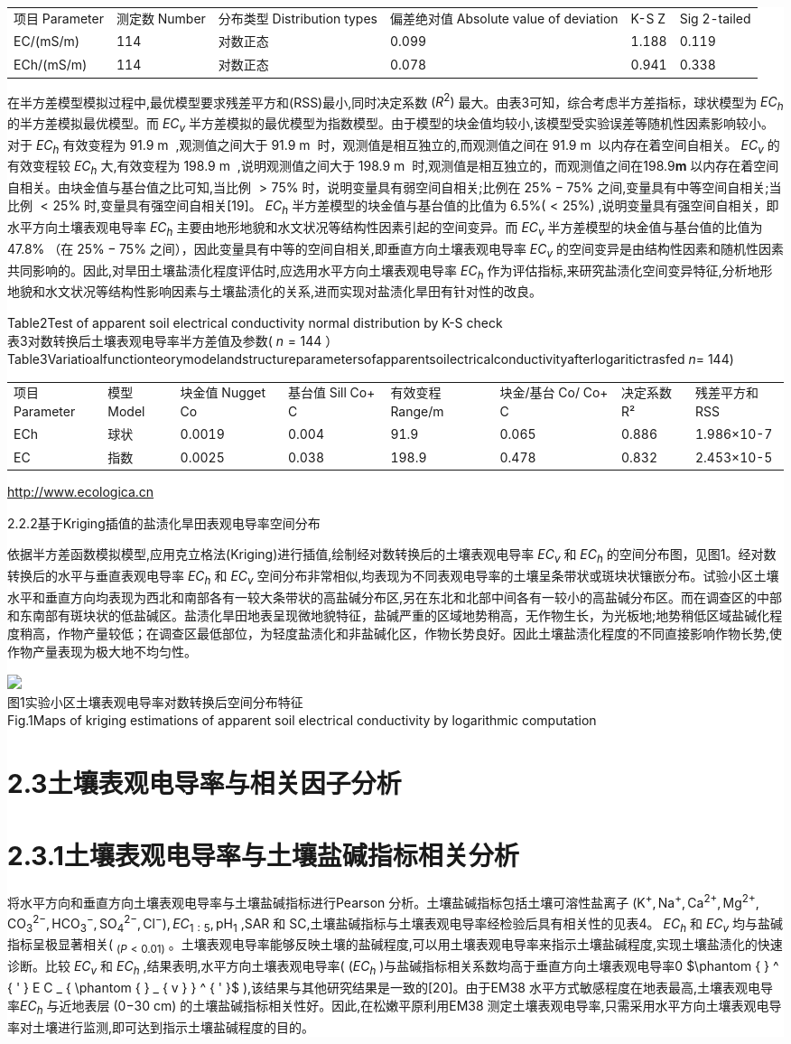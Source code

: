 <html><body><table><tr><td>项目 Parameter</td><td>测定数 Number</td><td>分布类型 Distribution types</td><td>偏差绝对值 Absolute value of deviation</td><td>K-S Z</td><td>Sig 2-tailed</td></tr><tr><td>EC/(mS/m)</td><td>114</td><td>对数正态</td><td>0.099</td><td>1.188</td><td>0.119</td></tr><tr><td>ECh/(mS/m)</td><td>114</td><td>对数正态</td><td>0.078</td><td>0.941</td><td>0.338</td></tr></table></body></html>

在半方差模型模拟过程中,最优模型要求残差平方和(RSS)最小,同时决定系数 $( R ^ { 2 } )$ 最大。由表3可知，综合考虑半方差指标，球状模型为 $E C _ { h }$ 的半方差模拟最优模型。而 $E C _ { v }$ 半方差模拟的最优模型为指数模型。由于模型的块金值均较小,该模型受实验误差等随机性因素影响较小。对于 $E C _ { h }$ 有效变程为 $9 1 . 9 \mathrm { ~ m ~ }$ ,观测值之间大于 $9 1 . 9 \mathrm { ~ m ~ }$ 时，观测值是相互独立的,而观测值之间在 $9 1 . 9 \mathrm { ~ m ~ }$ 以内存在着空间自相关。 $E C _ { v }$ 的有效变程较 $E C _ { h }$ 大,有效变程为 $1 9 8 . 9 \mathrm { ~ m ~ }$ ,说明观测值之间大于 $1 9 8 . 9 \mathrm { ~ m ~ }$ 时,观测值是相互独立的，而观测值之间在198.9$\mathbf { m }$ 以内存在着空间自相关。由块金值与基台值之比可知,当比例 $> 7 5 \%$ 时，说明变量具有弱空间自相关;比例在 $2 5 \% - 7 5 \%$ 之间,变量具有中等空间自相关;当比例 $< 2 5 \%$ 时,变量具有强空间自相关[19]。 $E C _ { h }$ 半方差模型的块金值与基台值的比值为 $6 . 5 \% ( < 2 5 \% )$ ,说明变量具有强空间自相关，即水平方向土壤表观电导率 $E C _ { h }$ 主要由地形地貌和水文状况等结构性因素引起的空间变异。而 $E C _ { v }$ 半方差模型的块金值与基台值的比值为$4 7 . 8 \%$ （在 $2 5 \% - 7 5 \%$ 之间），因此变量具有中等的空间自相关,即垂直方向土壤表观电导率 $E C _ { v }$ 的空间变异是由结构性因素和随机性因素共同影响的。因此,对旱田土壤盐渍化程度评估时,应选用水平方向土壤表观电导率 $E C _ { h }$ 作为评估指标,来研究盐渍化空间变异特征,分析地形地貌和水文状况等结构性影响因素与土壤盐渍化的关系,进而实现对盐渍化旱田有针对性的改良。

Table2Test of apparent soil electrical conductivity normal distribution by K-S check   
表3对数转换后土壤表观电导率半方差值及参数( $n = 1 4 4$ ）  
Table3Variatioalfunctionteorymodelandstructureparametersofapparentsoilectricalconductivityafterlogaritictrasfed $n =$ 144)   

<html><body><table><tr><td>项目 Parameter</td><td>模型 Model</td><td>块金值 Nugget Co</td><td>基台值 Sill Co+ C</td><td>有效变程 Range/m</td><td>块金/基台 Co/ Co+ C</td><td>决定系数 R²</td><td>残差平方和 RSS</td></tr><tr><td>ECh</td><td>球状</td><td>0.0019</td><td>0.004</td><td>91.9</td><td>0.065</td><td>0.886</td><td>1.986×10-7</td></tr><tr><td>EC</td><td>指数</td><td>0.0025</td><td>0.038</td><td>198.9</td><td>0.478</td><td>0.832</td><td>2.453×10-5</td></tr></table></body></html>

http://www.ecologica.cn

2.2.2基于Kriging插值的盐渍化旱田表观电导率空间分布

依据半方差函数模拟模型,应用克立格法(Kriging)进行插值,绘制经对数转换后的土壤表观电导率 $E C _ { v }$ 和 $E C _ { h }$ 的空间分布图，见图1。经对数转换后的水平与垂直表观电导率 $E C _ { h }$ 和 $E C _ { v }$ 空间分布非常相似,均表现为不同表观电导率的土壤呈条带状或斑块状镶嵌分布。试验小区土壤水平和垂直方向均表现为西北和南部各有一较大条带状的高盐碱分布区,另在东北和北部中间各有一较小的高盐碱分布区。而在调查区的中部和东南部有斑块状的低盐碱区。盐渍化旱田地表呈现微地貌特征，盐碱严重的区域地势稍高，无作物生长，为光板地;地势稍低区域盐碱化程度稍高，作物产量较低；在调查区最低部位，为轻度盐渍化和非盐碱化区，作物长势良好。因此土壤盐渍化程度的不同直接影响作物长势,使作物产量表现为极大地不均匀性。

![](images/c818ee562bb0ea1d1ffae6e4eaaee901e4585dd1d0a8e1dd3c04245bd7fc57ec.jpg)  
图1实验小区土壤表观电导率对数转换后空间分布特征  
Fig.1Maps of kriging estimations of apparent soil electrical conductivity by logarithmic computation

# 2.3土壤表观电导率与相关因子分析

# 2.3.1土壤表观电导率与土壤盐碱指标相关分析

将水平方向和垂直方向土壤表观电导率与土壤盐碱指标进行Pearson 分析。土壤盐碱指标包括土壤可溶性盐离子 $( \mathrm { K } ^ { + } , \mathrm { N a } ^ { + } , \mathrm { C a } ^ { 2 + } , \mathrm { M g } ^ { 2 + } , \mathrm { C O } _ { 3 } ^ { 2 - } , \mathrm { H C O } _ { 3 } ^ { - } , \mathrm { S O } _ { 4 } ^ { 2 - } , \mathrm { C l } ^ { - } ) , E C _ { 1 : 5 } , \mathrm { p H } _ { 1 }$ ,SAR 和 SC,土壤盐碱指标与土壤表观电导率经检验后具有相关性的见表4。 $E C _ { h }$ 和 $E C _ { v }$ 均与盐碱指标呈极显著相关( $_ { ( P < 0 . 0 1 ) }$ 。土壤表观电导率能够反映土壤的盐碱程度,可以用土壤表观电导率来指示土壤盐碱程度,实现土壤盐渍化的快速诊断。比较 $E C _ { v }$ 和 $E C _ { h }$ ,结果表明,水平方向土壤表观电导率( $\left( E C _ { h } \right.$ )与盐碱指标相关系数均高于垂直方向土壤表观电导率0 $\phantom { } ^ { ' } E C _ { \phantom { } _ { v } } ^ { ' }$ ),该结果与其他研究结果是一致的[20]。由于EM38 水平方式敏感程度在地表最高,土壤表观电导率$E C _ { h }$ 与近地表层 $\mathrm { ( 0 - } 3 0 \ \mathrm { c m ) }$ 的土壤盐碱指标相关性好。因此,在松嫩平原利用EM38 测定土壤表观电导率,只需采用水平方向土壤表观电导率对土壤进行监测,即可达到指示土壤盐碱程度的目的。
